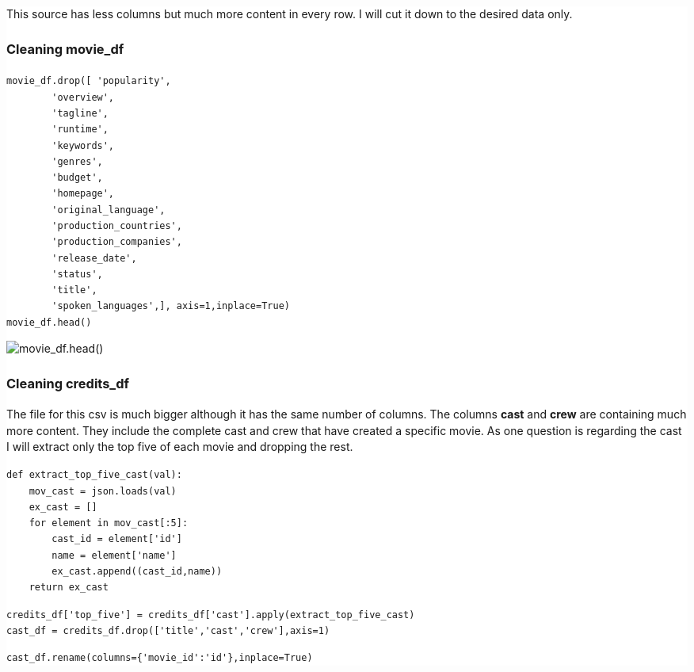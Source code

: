This source has less columns but much more content in every row. I will cut it down to the desired data only.

### Cleaning __movie_df__


~~~ {.python breaklines=rue bgcolor=bg fontsize=\tiny}
movie_df.drop([ 'popularity',
		'overview',
		'tagline',
		'runtime',
		'keywords',
		'genres',
		'budget',
		'homepage',
		'original_language',
		'production_countries',
		'production_companies',
		'release_date',
		'status',
		'title',
		'spoken_languages',], axis=1,inplace=True)
movie_df.head()
~~~


![movie_df.head()](table_03.png)



### Cleaning __credits_df__

The file for this csv is much bigger although it has the same number of columns. The columns __cast__ and __crew__ are containing much more content. They include the complete cast and crew that have created a specific movie. As one question is regarding the cast I will extract only the top five of each movie and dropping the rest.


~~~ {.python breaklines=rue bgcolor=bg fontsize=\tiny}
def extract_top_five_cast(val):
    mov_cast = json.loads(val)
    ex_cast = [] 
    for element in mov_cast[:5]:
        cast_id = element['id']
        name = element['name']
        ex_cast.append((cast_id,name))
    return ex_cast
~~~


~~~ {.python breaklines=rue bgcolor=bg fontsize=\tiny}
credits_df['top_five'] = credits_df['cast'].apply(extract_top_five_cast)
cast_df = credits_df.drop(['title','cast','crew'],axis=1)
~~~


~~~ {.python breaklines=rue bgcolor=bg fontsize=\tiny}
cast_df.rename(columns={'movie_id':'id'},inplace=True)
~~~
